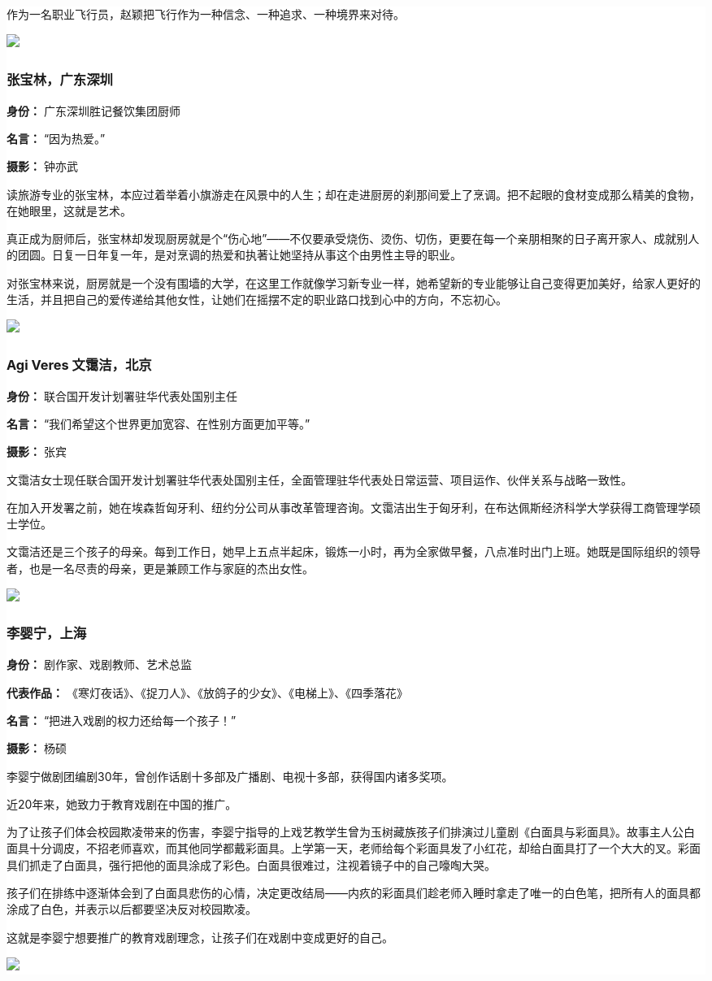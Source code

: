 作为一名职业飞行员，赵颖把飞行作为一种信念、一种追求、一种境界来对待。

![](https://k.sinaimg.cn/n/translate/w1080h719/20180124/C7IW-fyqwiqk1967510.jpg/w700d1q75cms.jpg?by=cms_fixed_width)

### 张宝林，广东深圳

**身份：** 广东深圳胜记餐饮集团厨师

**名言：** “因为热爱。”

**摄影：** 钟亦武

读旅游专业的张宝林，本应过着举着小旗游走在风景中的人生；却在走进厨房的刹那间爱上了烹调。把不起眼的食材变成那么精美的食物，在她眼里，这就是艺术。

真正成为厨师后，张宝林却发现厨房就是个“伤心地”——不仅要承受烧伤、烫伤、切伤，更要在每一个亲朋相聚的日子离开家人、成就别人的团圆。日复一日年复一年，是对烹调的热爱和执著让她坚持从事这个由男性主导的职业。

对张宝林来说，厨房就是一个没有围墙的大学，在这里工作就像学习新专业一样，她希望新的专业能够让自己变得更加美好，给家人更好的生活，并且把自己的爱传递给其他女性，让她们在摇摆不定的职业路口找到心中的方向，不忘初心。

![](https://k.sinaimg.cn/n/translate/w1066h1600/20180124/ociN-fyqwiqk1967617.jpg/w700d1q75cms.jpg?by=cms_fixed_width)

### Agi Veres 文霭洁，北京

**身份：** 联合国开发计划署驻华代表处国别主任

**名言：** “我们希望这个世界更加宽容、在性别方面更加平等。”

**摄影：** 张宾

文霭洁女士现任联合国开发计划署驻华代表处国别主任，全面管理驻华代表处日常运营、项目运作、伙伴关系与战略一致性。

在加入开发署之前，她在埃森哲匈牙利、纽约分公司从事改革管理咨询。文霭洁出生于匈牙利，在布达佩斯经济科学大学获得工商管理学硕士学位。

文霭洁还是三个孩子的母亲。每到工作日，她早上五点半起床，锻炼一小时，再为全家做早餐，八点准时出门上班。她既是国际组织的领导者，也是一名尽责的母亲，更是兼顾工作与家庭的杰出女性。

![](https://k.sinaimg.cn/n/translate/w1080h753/20180124/1il8-fyqwiqk1967739.jpg/w700d1q75cms.jpg?by=cms_fixed_width)

### 李婴宁，上海

**身份：** 剧作家、戏剧教师、艺术总监

**代表作品：** 《寒灯夜话》、《捉刀人》、《放鸽子的少女》、《电梯上》、《四季落花》

**名言：** “把进入戏剧的权力还给每一个孩子！”

**摄影：** 杨硕

李婴宁做剧团编剧30年，曾创作话剧十多部及广播剧、电视十多部，获得国内诸多奖项。

近20年来，她致力于教育戏剧在中国的推广。

为了让孩子们体会校园欺凌带来的伤害，李婴宁指导的上戏艺教学生曾为玉树藏族孩子们排演过儿童剧《白面具与彩面具》。故事主人公白面具十分调皮，不招老师喜欢，而其他同学都戴彩面具。上学第一天，老师给每个彩面具发了小红花，却给白面具打了一个大大的叉。彩面具们抓走了白面具，强行把他的面具涂成了彩色。白面具很难过，注视着镜子中的自己嚎啕大哭。

孩子们在排练中逐渐体会到了白面具悲伤的心情，决定更改结局——内疚的彩面具们趁老师入睡时拿走了唯一的白色笔，把所有人的面具都涂成了白色，并表示以后都要坚决反对校园欺凌。

这就是李婴宁想要推广的教育戏剧理念，让孩子们在戏剧中变成更好的自己。

![](https://k.sinaimg.cn/n/translate/w1080h719/20180124/NHKO-fyqwiqk1967833.jpg/w700d1q75cms.jpg?by=cms_fixed_width)
